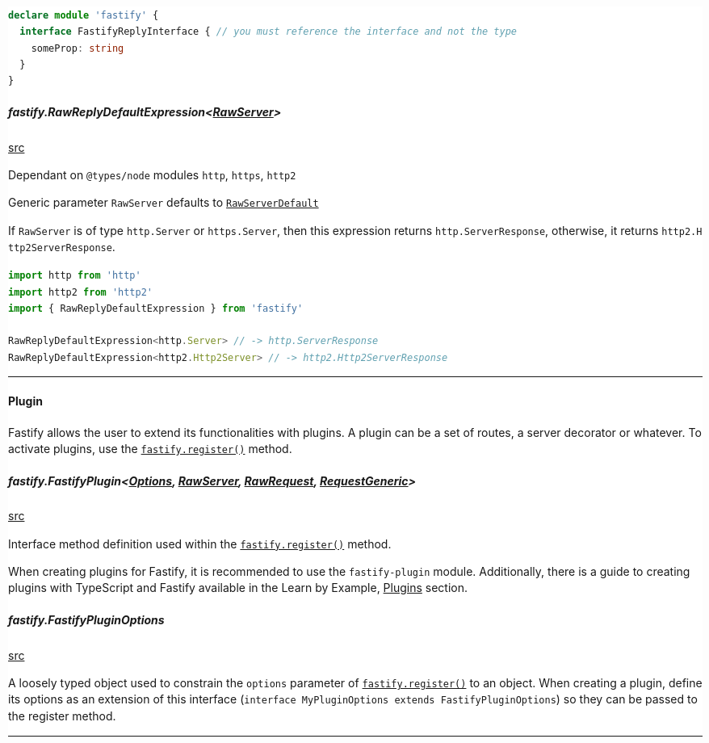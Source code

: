 ```typescript
declare module 'fastify' {
  interface FastifyReplyInterface { // you must reference the interface and not the type
    someProp: string
  }
}
```

##### fastify.RawReplyDefaultExpression<[RawServer][RawServerGeneric]> 
[src](./../types/utils.d.ts#L27)

Dependant on `@types/node` modules `http`, `https`, `http2`

Generic parameter `RawServer` defaults to [`RawServerDefault`][RawServerDefault]

If `RawServer` is of type `http.Server` or `https.Server`, then this expression returns `http.ServerResponse`, otherwise, it returns `http2.Http2ServerResponse`.

```typescript
import http from 'http'
import http2 from 'http2'
import { RawReplyDefaultExpression } from 'fastify'

RawReplyDefaultExpression<http.Server> // -> http.ServerResponse
RawReplyDefaultExpression<http2.Http2Server> // -> http2.Http2ServerResponse
```

---

#### Plugin

Fastify allows the user to extend its functionalities with plugins. A plugin can be a set of routes, a server decorator or whatever. To activate plugins, use the [`fastify.register()`][FastifyRegister] method.

##### fastify.FastifyPlugin<[Options][FastifyPluginOptions], [RawServer][RawServerGeneric], [RawRequest][RawRequestGeneric], [RequestGeneric][FastifyRequestGenericInterface]>
[src](../types/plugin.d.ts#L10)

Interface method definition used within the [`fastify.register()`][FastifyRegister] method.

When creating plugins for Fastify, it is recommended to use the `fastify-plugin` module. Additionally, there is a guide to creating plugins with TypeScript and Fastify available in the Learn by Example, [Plugins](#plugins) section.

##### fastify.FastifyPluginOptions
[src](../types/plugin.d.ts#L23)

A loosely typed object used to constrain the `options` parameter of [`fastify.register()`][FastifyRegister] to an object. When creating a plugin, define its options as an extension of this interface (`interface MyPluginOptions extends FastifyPluginOptions`) so they can be passed to the register method.

---


[Fastify]: #fastifyrawserver-rawrequest-rawreply-loggeropts-fastifyserveroptions-fastifyinstance
[RawServerGeneric]: #rawserver
[RawRequestGeneric]: #rawrequest
[RawReplyGeneric]: #rawreply
[LoggerGeneric]: #logger
[HTTPMethods]: #fastifyhttpmethods
[RawServerBase]: #fastifyrawserverbase
[RawServerDefault]: #fastifyrawserverdefault
[FastifyRequest]: #fastifyfastifyrequestrawserver-rawrequest-requestgeneric
[FastifyRequestInterface]: #fastifyfastifyrequestinterfacerawserver-rawrequest-requestgeneric
[FastifyRequestGenericInterface]: #fastifyrequestgenericinterface
[RawRequestDefaultExpression]: #fastifyrawrequestdefaultexpressionrawserver
[FastifyReply]: #fastifyfastifyreplyrawserver-rawreply-contextconfig
[FastifyReplyInterface]: #fastifyfastifyreplyinterfacerawserver-rawreply-contextconfig
[RawReplyDefaultExpression]: #fastifyrawreplydefaultexpression
[FastifyServerOptions]: #fastifyfastifyserveroptions-rawserver-logger
[FastifyInstance]: #fastifyfastifyinstance
[FastifyLoggerOptions]: #fastifyfastifyloggeroptions
[ContextConfigGeneric]: #ContextConfigGeneric
[FastifyPlugin]: ##fastifyfastifypluginoptions-rawserver-rawrequest-requestgeneric
[FastifyPluginOptions]: #fastifyfastifypluginoptions
[FastifyRegister]: #fastifyfastifyregisterrawserver-rawrequest-requestgenericplugin-fastifyplugin-opts-fastifyregisteroptions
[FastifyRegisterOptions]: #fastifyfastifytregisteroptions
[LogLevels]: #